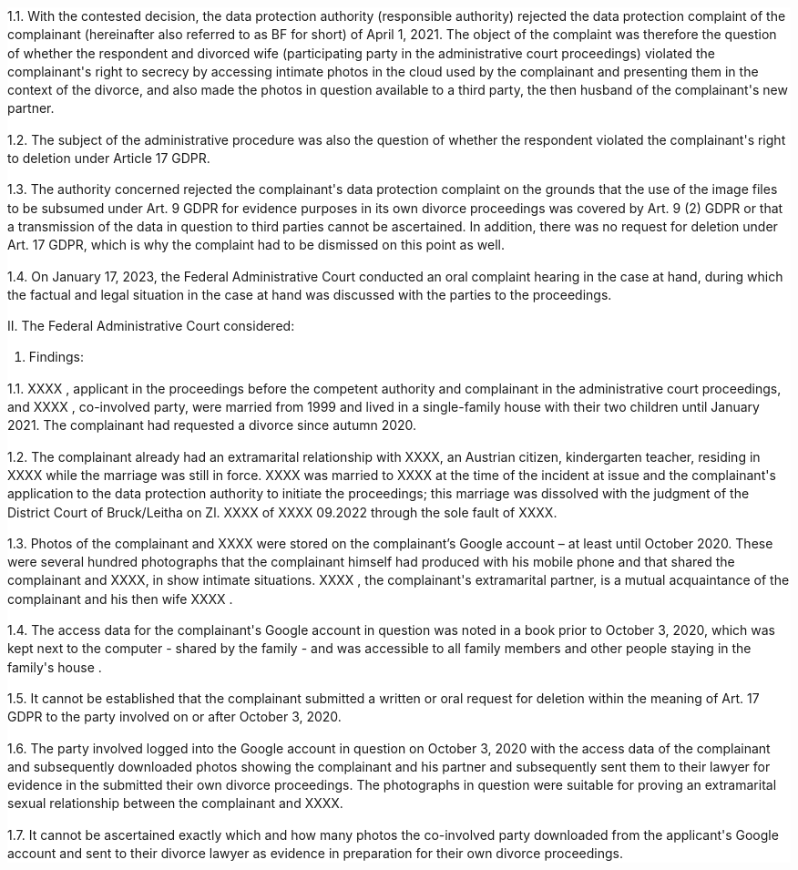 1.1. With the contested decision, the data protection authority (responsible authority) rejected the data protection complaint of the complainant (hereinafter also referred to as BF for short) of April 1, 2021. The object of the complaint was therefore the question of whether the respondent and divorced wife (participating party in the administrative court proceedings) violated the complainant's right to secrecy by accessing intimate photos in the cloud used by the complainant and presenting them in the context of the divorce, and also made the photos in question available to a third party, the then husband of the complainant's new partner.

1.2. The subject of the administrative procedure was also the question of whether the respondent violated the complainant's right to deletion under Article 17 GDPR.

1.3. The authority concerned rejected the complainant's data protection complaint on the grounds that the use of the image files to be subsumed under Art. 9 GDPR for evidence purposes in its own divorce proceedings was covered by Art. 9 (2) GDPR or that a transmission of the data in question to third parties cannot be ascertained. In addition, there was no request for deletion under Art. 17 GDPR, which is why the complaint had to be dismissed on this point as well.

1.4. On January 17, 2023, the Federal Administrative Court conducted an oral complaint hearing in the case at hand, during which the factual and legal situation in the case at hand was discussed with the parties to the proceedings.

II. The Federal Administrative Court considered:

1. Findings:

1.1. XXXX , applicant in the proceedings before the competent authority and complainant in the administrative court proceedings, and XXXX , co-involved party, were married from 1999 and lived in a single-family house with their two children until January 2021. The complainant had requested a divorce since autumn 2020.

1.2. The complainant already had an extramarital relationship with XXXX, an Austrian citizen, kindergarten teacher, residing in XXXX while the marriage was still in force. XXXX was married to XXXX at the time of the incident at issue and the complainant's application to the data protection authority to initiate the proceedings; this marriage was dissolved with the judgment of the District Court of Bruck/Leitha on Zl. XXXX of XXXX 09.2022 through the sole fault of XXXX.

1.3. Photos of the complainant and XXXX were stored on the complainant’s Google account – at least until October 2020. These were several hundred photographs that the complainant himself had produced with his mobile phone and that shared the complainant and XXXX, in show intimate situations. XXXX , the complainant's extramarital partner, is a mutual acquaintance of the complainant and his then wife XXXX .

1.4. The access data for the complainant's Google account in question was noted in a book prior to October 3, 2020, which was kept next to the computer - shared by the family - and was accessible to all family members and other people staying in the family's house .

1.5. It cannot be established that the complainant submitted a written or oral request for deletion within the meaning of Art. 17 GDPR to the party involved on or after October 3, 2020.

1.6. The party involved logged into the Google account in question on October 3, 2020 with the access data of the complainant and subsequently downloaded photos showing the complainant and his partner and subsequently sent them to their lawyer for evidence in the submitted their own divorce proceedings. The photographs in question were suitable for proving an extramarital sexual relationship between the complainant and XXXX.

1.7. It cannot be ascertained exactly which and how many photos the co-involved party downloaded from the applicant's Google account and sent to their divorce lawyer as evidence in preparation for their own divorce proceedings.
